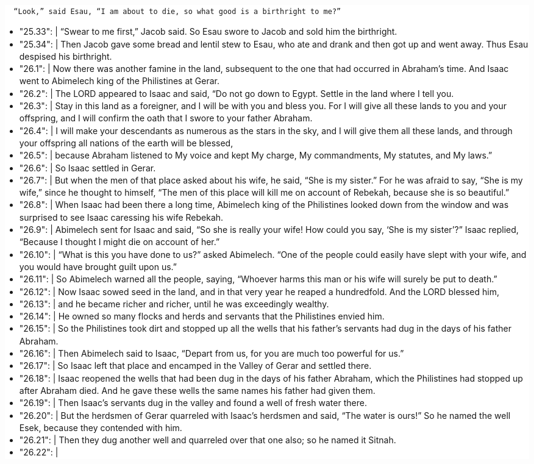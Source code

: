       “Look,” said Esau, “I am about to die, so what good is a birthright to me?”
  - "25.33": |
      “Swear to me first,” Jacob said. So Esau swore to Jacob and sold him the birthright.
  - "25.34": |
      Then Jacob gave some bread and lentil stew to Esau, who ate and drank and then got up and went away. Thus Esau despised his birthright.
  - "26.1": |
      Now there was another famine in the land, subsequent to the one that had occurred in Abraham’s time. And Isaac went to Abimelech king of the Philistines at Gerar.
  - "26.2": |
      The LORD appeared to Isaac and said, “Do not go down to Egypt. Settle in the land where I tell you.
  - "26.3": |
      Stay in this land as a foreigner, and I will be with you and bless you. For I will give all these lands to you and your offspring, and I will confirm the oath that I swore to your father Abraham.
  - "26.4": |
      I will make your descendants as numerous as the stars in the sky, and I will give them all these lands, and through your offspring all nations of the earth will be blessed,
  - "26.5": |
      because Abraham listened to My voice and kept My charge, My commandments, My statutes, and My laws.”
  - "26.6": |
      So Isaac settled in Gerar.
  - "26.7": |
      But when the men of that place asked about his wife, he said, “She is my sister.” For he was afraid to say, “She is my wife,” since he thought to himself, “The men of this place will kill me on account of Rebekah, because she is so beautiful.”
  - "26.8": |
      When Isaac had been there a long time, Abimelech king of the Philistines looked down from the window and was surprised to see Isaac caressing his wife Rebekah.
  - "26.9": |
      Abimelech sent for Isaac and said, “So she is really your wife! How could you say, ‘She is my sister’?” Isaac replied, “Because I thought I might die on account of her.”
  - "26.10": |
      “What is this you have done to us?” asked Abimelech. “One of the people could easily have slept with your wife, and you would have brought guilt upon us.”
  - "26.11": |
      So Abimelech warned all the people, saying, “Whoever harms this man or his wife will surely be put to death.”
  - "26.12": |
      Now Isaac sowed seed in the land, and in that very year he reaped a hundredfold. And the LORD blessed him,
  - "26.13": |
      and he became richer and richer, until he was exceedingly wealthy.
  - "26.14": |
      He owned so many flocks and herds and servants that the Philistines envied him.
  - "26.15": |
      So the Philistines took dirt and stopped up all the wells that his father’s servants had dug in the days of his father Abraham.
  - "26.16": |
      Then Abimelech said to Isaac, “Depart from us, for you are much too powerful for us.”
  - "26.17": |
      So Isaac left that place and encamped in the Valley of Gerar and settled there.
  - "26.18": |
      Isaac reopened the wells that had been dug in the days of his father Abraham, which the Philistines had stopped up after Abraham died. And he gave these wells the same names his father had given them.
  - "26.19": |
      Then Isaac’s servants dug in the valley and found a well of fresh water there.
  - "26.20": |
      But the herdsmen of Gerar quarreled with Isaac’s herdsmen and said, “The water is ours!” So he named the well Esek, because they contended with him.
  - "26.21": |
      Then they dug another well and quarreled over that one also; so he named it Sitnah.
  - "26.22": |